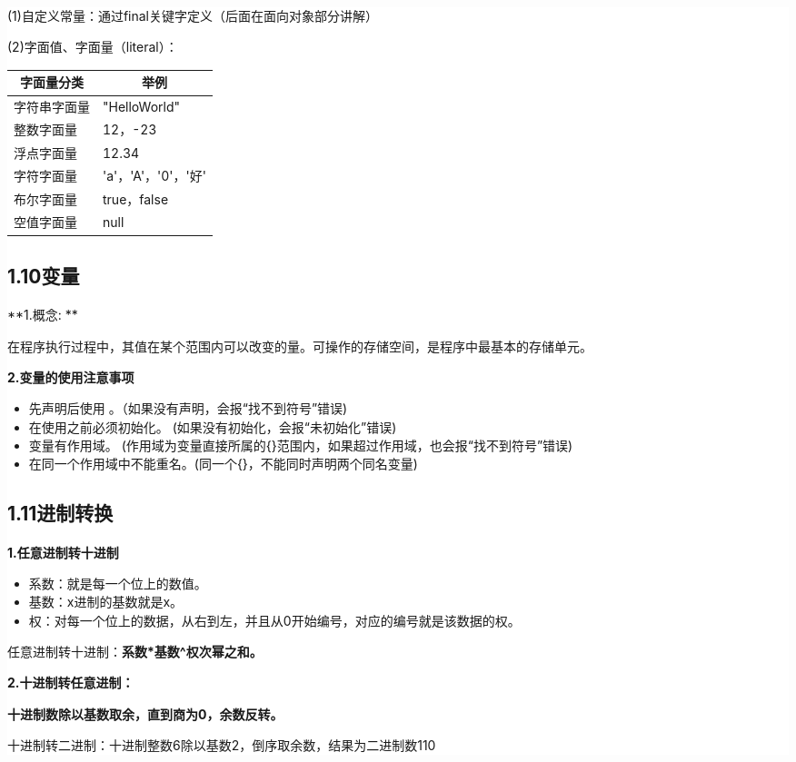  (1)自定义常量：通过final关键字定义（后面在面向对象部分讲解）

 (2)字面值、字面量（literal）：

| **字面量分类** | **举例**            |
| -------------- | ------------------- |
| 字符串字面量   | "HelloWorld"        |
| 整数字面量     | 12，-23             |
| 浮点字面量     | 12.34               |
| 字符字面量     | 'a'，'A'，'0'，'好' |
| 布尔字面量     | true，false         |
| 空值字面量     | null                |



## 1.10变量

**1.概念: **

在程序执行过程中，其值在某个范围内可以改变的量。可操作的存储空间，是程序中最基本的存储单元。



**2.变量的使用注意事项**

- 先声明后使用 。（如果没有声明，会报“找不到符号”错误)
- 在使用之前必须初始化。 (如果没有初始化，会报“未初始化”错误)
- 变量有作用域。 (作用域为变量直接所属的{}范围内，如果超过作用域，也会报“找不到符号”错误)
- 在同一个作用域中不能重名。(同一个{}，不能同时声明两个同名变量)



## 1.11进制转换

**1.任意进制转十进制**

- 系数：就是每一个位上的数值。
- 基数：x进制的基数就是x。
- 权：对每一个位上的数据，从右到左，并且从0开始编号，对应的编号就是该数据的权。

任意进制转十进制：**系数\*基数^权次幂之和。**



**2.十进制转任意进制：**

**十进制数除以基数取余，直到商为0，余数反转。**

十进制转二进制：十进制整数6除以基数2，倒序取余数，结果为二进制数110 
